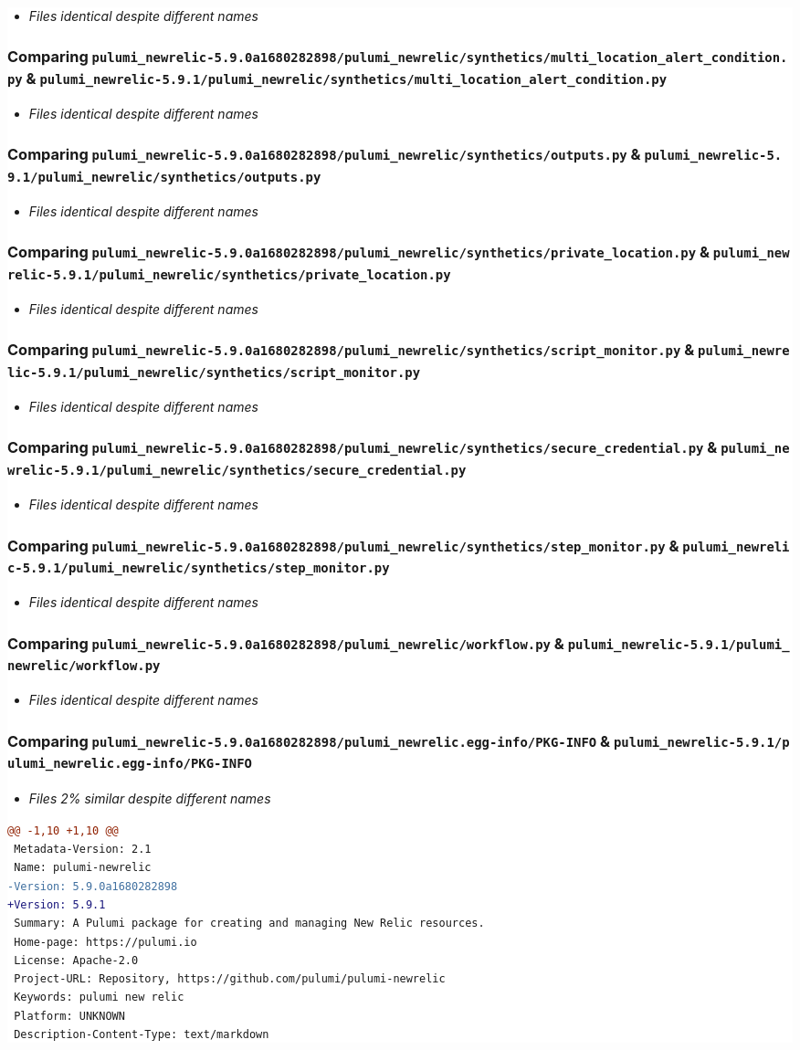  * *Files identical despite different names*

### Comparing `pulumi_newrelic-5.9.0a1680282898/pulumi_newrelic/synthetics/multi_location_alert_condition.py` & `pulumi_newrelic-5.9.1/pulumi_newrelic/synthetics/multi_location_alert_condition.py`

 * *Files identical despite different names*

### Comparing `pulumi_newrelic-5.9.0a1680282898/pulumi_newrelic/synthetics/outputs.py` & `pulumi_newrelic-5.9.1/pulumi_newrelic/synthetics/outputs.py`

 * *Files identical despite different names*

### Comparing `pulumi_newrelic-5.9.0a1680282898/pulumi_newrelic/synthetics/private_location.py` & `pulumi_newrelic-5.9.1/pulumi_newrelic/synthetics/private_location.py`

 * *Files identical despite different names*

### Comparing `pulumi_newrelic-5.9.0a1680282898/pulumi_newrelic/synthetics/script_monitor.py` & `pulumi_newrelic-5.9.1/pulumi_newrelic/synthetics/script_monitor.py`

 * *Files identical despite different names*

### Comparing `pulumi_newrelic-5.9.0a1680282898/pulumi_newrelic/synthetics/secure_credential.py` & `pulumi_newrelic-5.9.1/pulumi_newrelic/synthetics/secure_credential.py`

 * *Files identical despite different names*

### Comparing `pulumi_newrelic-5.9.0a1680282898/pulumi_newrelic/synthetics/step_monitor.py` & `pulumi_newrelic-5.9.1/pulumi_newrelic/synthetics/step_monitor.py`

 * *Files identical despite different names*

### Comparing `pulumi_newrelic-5.9.0a1680282898/pulumi_newrelic/workflow.py` & `pulumi_newrelic-5.9.1/pulumi_newrelic/workflow.py`

 * *Files identical despite different names*

### Comparing `pulumi_newrelic-5.9.0a1680282898/pulumi_newrelic.egg-info/PKG-INFO` & `pulumi_newrelic-5.9.1/pulumi_newrelic.egg-info/PKG-INFO`

 * *Files 2% similar despite different names*

```diff
@@ -1,10 +1,10 @@
 Metadata-Version: 2.1
 Name: pulumi-newrelic
-Version: 5.9.0a1680282898
+Version: 5.9.1
 Summary: A Pulumi package for creating and managing New Relic resources.
 Home-page: https://pulumi.io
 License: Apache-2.0
 Project-URL: Repository, https://github.com/pulumi/pulumi-newrelic
 Keywords: pulumi new relic
 Platform: UNKNOWN
 Description-Content-Type: text/markdown
```
